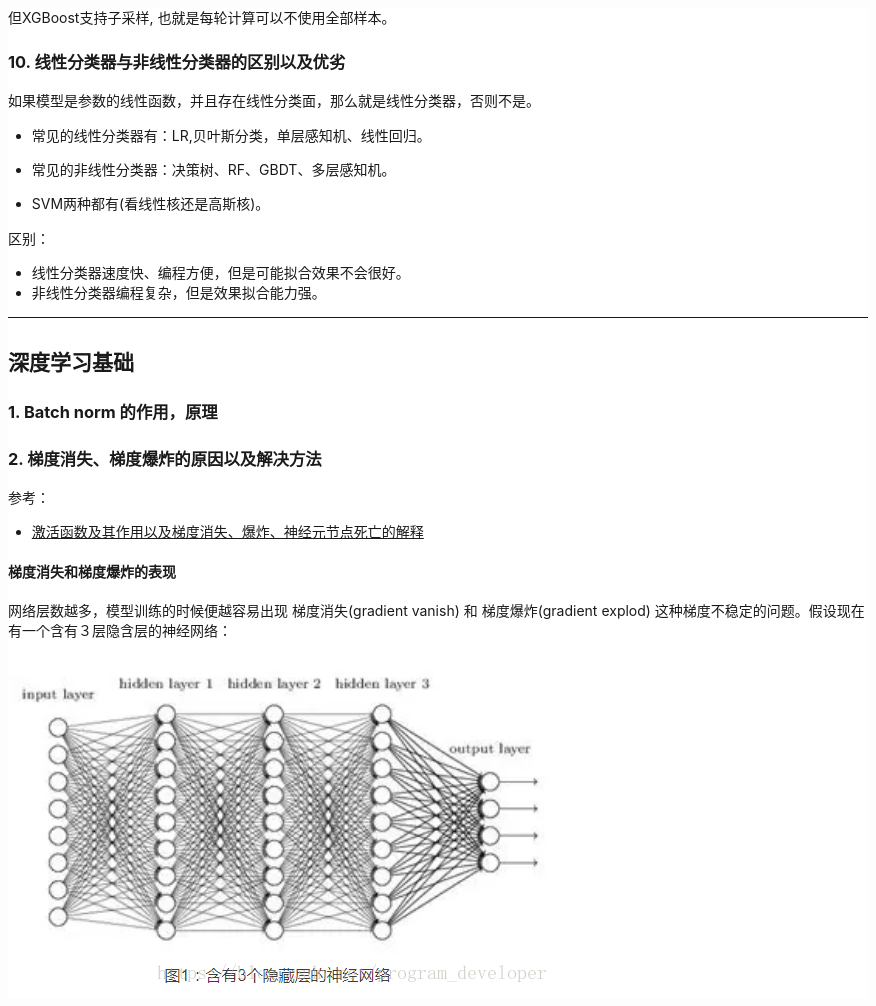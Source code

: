 但XGBoost支持子采样, 也就是每轮计算可以不使用全部样本。



### 10. 线性分类器与非线性分类器的区别以及优劣

如果模型是参数的线性函数，并且存在线性分类面，那么就是线性分类器，否则不是。

- 常见的线性分类器有：LR,贝叶斯分类，单层感知机、线性回归。
- 常见的非线性分类器：决策树、RF、GBDT、多层感知机。

- SVM两种都有(看线性核还是高斯核)。

区别：

- 线性分类器速度快、编程方便，但是可能拟合效果不会很好。
- 非线性分类器编程复杂，但是效果拟合能力强。





------

## 深度学习基础

### 1. Batch norm 的作用，原理



### 2. 梯度消失、梯度爆炸的原因以及解决方法

参考：

- [激活函数及其作用以及梯度消失、爆炸、神经元节点死亡的解释](https://blog.csdn.net/qq_17130909/article/details/80582226)

#### 梯度消失和梯度爆炸的表现

网络层数越多，模型训练的时候便越容易出现 梯度消失(gradient vanish) 和 梯度爆炸(gradient explod) 这种梯度不稳定的问题。假设现在有一个含有３层隐含层的神经网络：

![这里写图片描述](images/%E6%A2%AF%E5%BA%A6%E6%B6%88%E5%A4%B1%E5%92%8C%E7%88%86%E7%82%B8_fig1.png)
